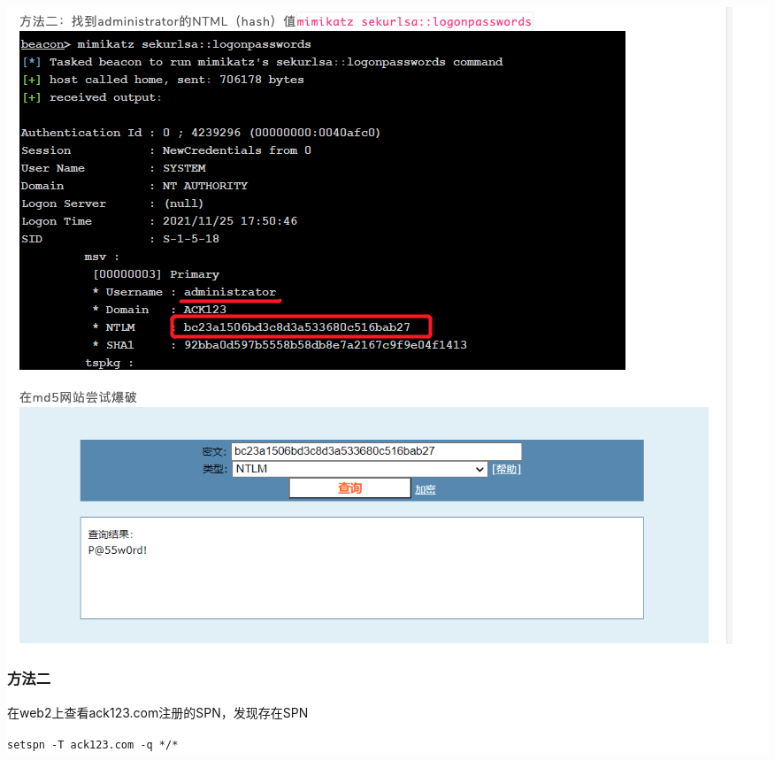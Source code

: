 ![image-20231122183818523](images/48.png)

### 方法二

在web2上查看ack123.com注册的SPN，发现存在SPN

```
setspn -T ack123.com -q */*
```
